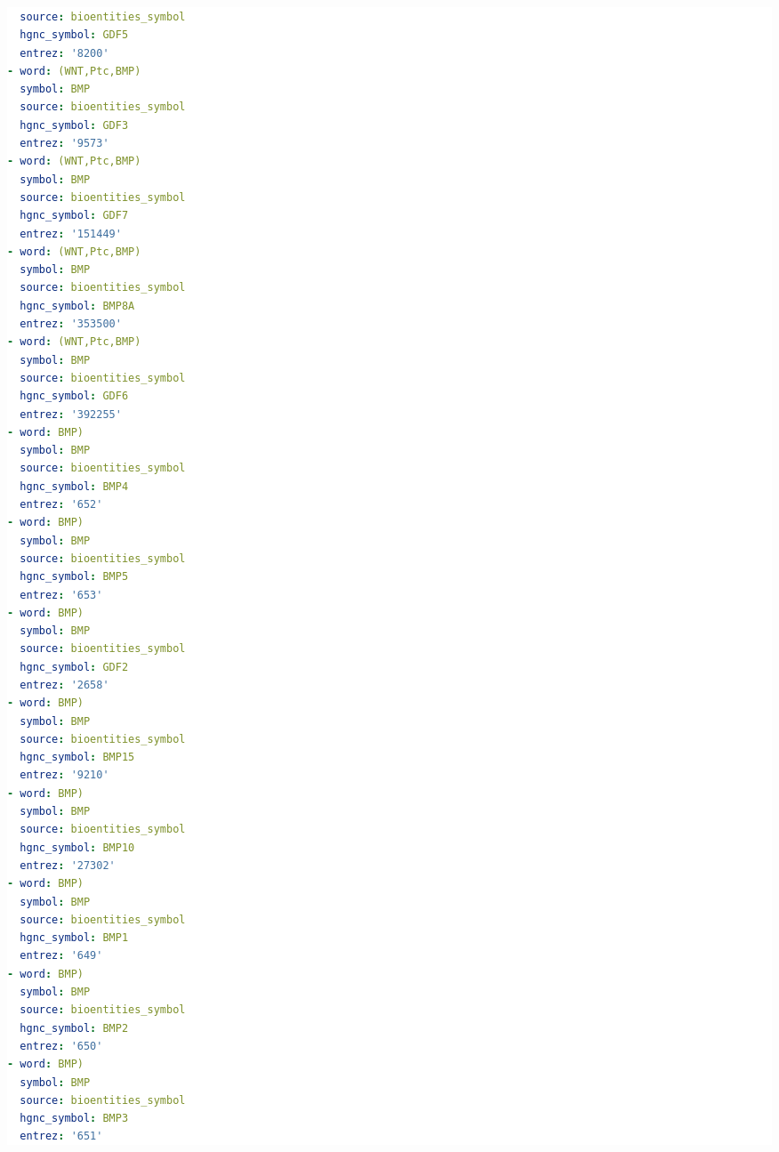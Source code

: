 ```yaml
  source: bioentities_symbol
  hgnc_symbol: GDF5
  entrez: '8200'
- word: (WNT,Ptc,BMP)
  symbol: BMP
  source: bioentities_symbol
  hgnc_symbol: GDF3
  entrez: '9573'
- word: (WNT,Ptc,BMP)
  symbol: BMP
  source: bioentities_symbol
  hgnc_symbol: GDF7
  entrez: '151449'
- word: (WNT,Ptc,BMP)
  symbol: BMP
  source: bioentities_symbol
  hgnc_symbol: BMP8A
  entrez: '353500'
- word: (WNT,Ptc,BMP)
  symbol: BMP
  source: bioentities_symbol
  hgnc_symbol: GDF6
  entrez: '392255'
- word: BMP)
  symbol: BMP
  source: bioentities_symbol
  hgnc_symbol: BMP4
  entrez: '652'
- word: BMP)
  symbol: BMP
  source: bioentities_symbol
  hgnc_symbol: BMP5
  entrez: '653'
- word: BMP)
  symbol: BMP
  source: bioentities_symbol
  hgnc_symbol: GDF2
  entrez: '2658'
- word: BMP)
  symbol: BMP
  source: bioentities_symbol
  hgnc_symbol: BMP15
  entrez: '9210'
- word: BMP)
  symbol: BMP
  source: bioentities_symbol
  hgnc_symbol: BMP10
  entrez: '27302'
- word: BMP)
  symbol: BMP
  source: bioentities_symbol
  hgnc_symbol: BMP1
  entrez: '649'
- word: BMP)
  symbol: BMP
  source: bioentities_symbol
  hgnc_symbol: BMP2
  entrez: '650'
- word: BMP)
  symbol: BMP
  source: bioentities_symbol
  hgnc_symbol: BMP3
  entrez: '651'
```